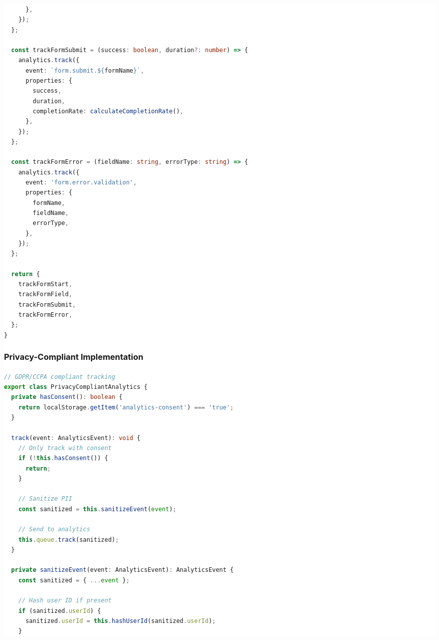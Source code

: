 ```typescript
      },
    });
  };
  
  const trackFormSubmit = (success: boolean, duration?: number) => {
    analytics.track({
      event: `form.submit.${formName}`,
      properties: {
        success,
        duration,
        completionRate: calculateCompletionRate(),
      },
    });
  };
  
  const trackFormError = (fieldName: string, errorType: string) => {
    analytics.track({
      event: 'form.error.validation',
      properties: {
        formName,
        fieldName,
        errorType,
      },
    });
  };
  
  return {
    trackFormStart,
    trackFormField,
    trackFormSubmit,
    trackFormError,
  };
}
```

### Privacy-Compliant Implementation
```typescript
// GDPR/CCPA compliant tracking
export class PrivacyCompliantAnalytics {
  private hasConsent(): boolean {
    return localStorage.getItem('analytics-consent') === 'true';
  }
  
  track(event: AnalyticsEvent): void {
    // Only track with consent
    if (!this.hasConsent()) {
      return;
    }
    
    // Sanitize PII
    const sanitized = this.sanitizeEvent(event);
    
    // Send to analytics
    this.queue.track(sanitized);
  }
  
  private sanitizeEvent(event: AnalyticsEvent): AnalyticsEvent {
    const sanitized = { ...event };
    
    // Hash user ID if present
    if (sanitized.userId) {
      sanitized.userId = this.hashUserId(sanitized.userId);
    }
```